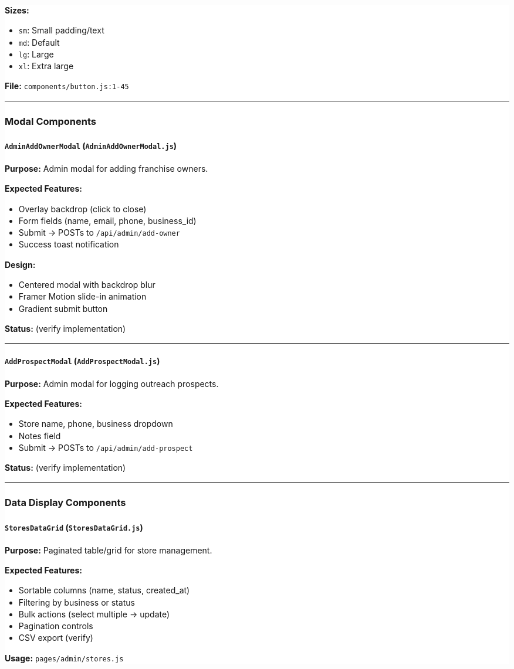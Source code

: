 **Sizes:**
- `sm`: Small padding/text
- `md`: Default
- `lg`: Large
- `xl`: Extra large

**File:** `components/button.js:1-45`

---

### Modal Components

#### `AdminAddOwnerModal` (`AdminAddOwnerModal.js`)
**Purpose:** Admin modal for adding franchise owners.

**Expected Features:**
- Overlay backdrop (click to close)
- Form fields (name, email, phone, business_id)
- Submit → POSTs to `/api/admin/add-owner`
- Success toast notification

**Design:**
- Centered modal with backdrop blur
- Framer Motion slide-in animation
- Gradient submit button

**Status:** (verify implementation)

---

#### `AddProspectModal` (`AddProspectModal.js`)
**Purpose:** Admin modal for logging outreach prospects.

**Expected Features:**
- Store name, phone, business dropdown
- Notes field
- Submit → POSTs to `/api/admin/add-prospect`

**Status:** (verify implementation)

---

### Data Display Components

#### `StoresDataGrid` (`StoresDataGrid.js`)
**Purpose:** Paginated table/grid for store management.

**Expected Features:**
- Sortable columns (name, status, created_at)
- Filtering by business or status
- Bulk actions (select multiple → update)
- Pagination controls
- CSV export (verify)

**Usage:** `pages/admin/stores.js`

